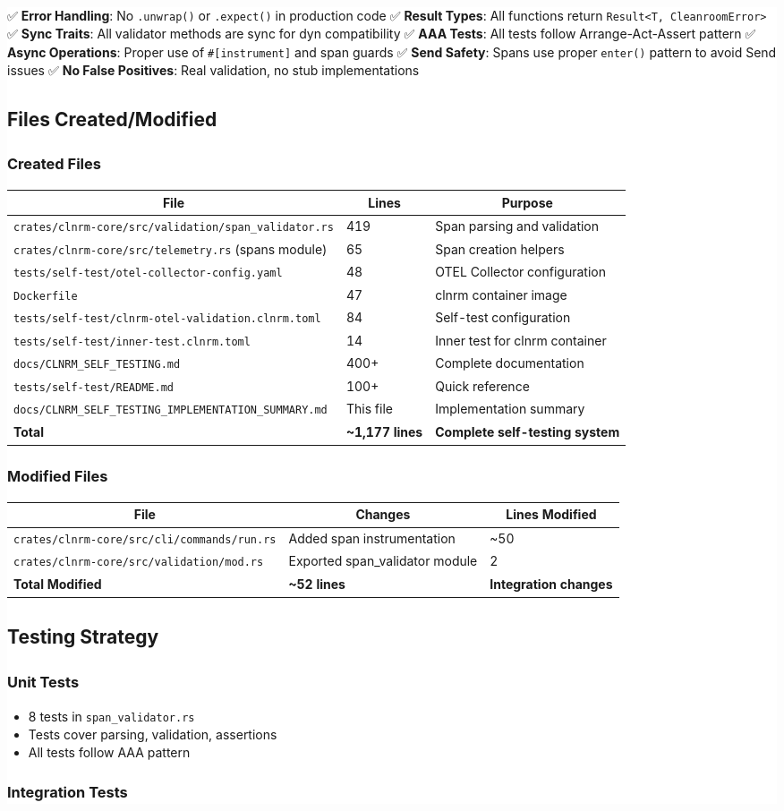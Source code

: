 ✅ **Error Handling**: No `.unwrap()` or `.expect()` in production code
✅ **Result Types**: All functions return `Result<T, CleanroomError>`
✅ **Sync Traits**: All validator methods are sync for dyn compatibility
✅ **AAA Tests**: All tests follow Arrange-Act-Assert pattern
✅ **Async Operations**: Proper use of `#[instrument]` and span guards
✅ **Send Safety**: Spans use proper `enter()` pattern to avoid Send issues
✅ **No False Positives**: Real validation, no stub implementations

## Files Created/Modified

### Created Files

| File | Lines | Purpose |
|------|-------|---------|
| `crates/clnrm-core/src/validation/span_validator.rs` | 419 | Span parsing and validation |
| `crates/clnrm-core/src/telemetry.rs` (spans module) | 65 | Span creation helpers |
| `tests/self-test/otel-collector-config.yaml` | 48 | OTEL Collector configuration |
| `Dockerfile` | 47 | clnrm container image |
| `tests/self-test/clnrm-otel-validation.clnrm.toml` | 84 | Self-test configuration |
| `tests/self-test/inner-test.clnrm.toml` | 14 | Inner test for clnrm container |
| `docs/CLNRM_SELF_TESTING.md` | 400+ | Complete documentation |
| `tests/self-test/README.md` | 100+ | Quick reference |
| `docs/CLNRM_SELF_TESTING_IMPLEMENTATION_SUMMARY.md` | This file | Implementation summary |
| **Total** | **~1,177 lines** | **Complete self-testing system** |

### Modified Files

| File | Changes | Lines Modified |
|------|---------|----------------|
| `crates/clnrm-core/src/cli/commands/run.rs` | Added span instrumentation | ~50 |
| `crates/clnrm-core/src/validation/mod.rs` | Exported span_validator module | 2 |
| **Total Modified** | **~52 lines** | **Integration changes** |

## Testing Strategy

### Unit Tests

- 8 tests in `span_validator.rs`
- Tests cover parsing, validation, assertions
- All tests follow AAA pattern

### Integration Tests
